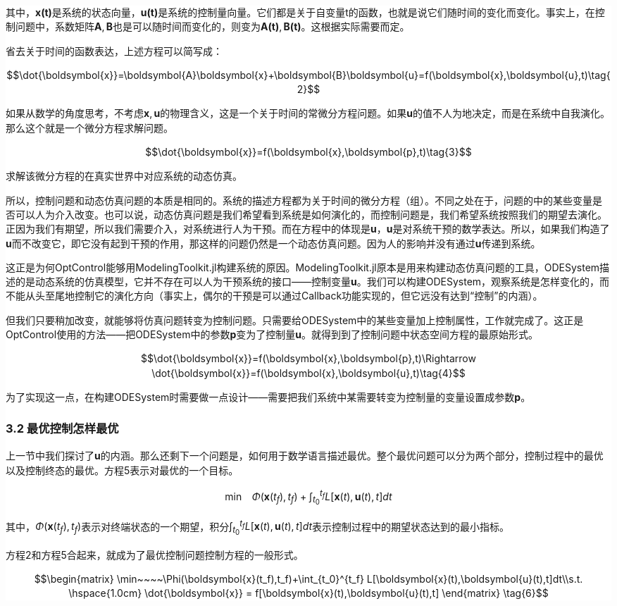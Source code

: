 其中，$\boldsymbol{x(t)}$是系统的状态向量，$\boldsymbol{u(t)}$是系统的控制量向量。它们都是关于自变量t的函数，也就是说它们随时间的变化而变化。事实上，在控制问题中，系数矩阵$\boldsymbol{A},\boldsymbol{B}$也是可以随时间而变化的，则变为$\boldsymbol{A(t)},\boldsymbol{B(t)}$。这根据实际需要而定。

省去关于时间的函数表达，上述方程可以简写成：

```math
\dot{\boldsymbol{x}}=\boldsymbol{A}\boldsymbol{x}+\boldsymbol{B}\boldsymbol{u}=f(\boldsymbol{x},\boldsymbol{u},t)\tag{2}
```

如果从数学的角度思考，不考虑$\boldsymbol{x},\boldsymbol{u}$的物理含义，这是一个关于时间的常微分方程问题。如果$\boldsymbol{u}$的值不人为地决定，而是在系统中自我演化。那么这个就是一个微分方程求解问题。

```math
\dot{\boldsymbol{x}}=f(\boldsymbol{x},\boldsymbol{p},t)\tag{3}
```

求解该微分方程的在真实世界中对应系统的动态仿真。

所以，控制问题和动态仿真问题的本质是相同的。系统的描述方程都为关于时间的微分方程（组）。不同之处在于，问题的中的某些变量是否可以人为介入改变。也可以说，动态仿真问题是我们希望看到系统是如何演化的，而控制问题是，我们希望系统按照我们的期望去演化。正因为我们有期望，所以我们需要介入，对系统进行人为干预。而在方程中的体现是$\boldsymbol{u}$，$\boldsymbol{u}$是对系统干预的数学表达。所以，如果我们构造了$\boldsymbol{u}$而不改变它，即它没有起到干预的作用，那这样的问题仍然是一个动态仿真问题。因为人的影响并没有通过$\boldsymbol{u}$传递到系统。

这正是为何OptControl能够用ModelingToolkit.jl构建系统的原因。ModelingToolkit.jl原本是用来构建动态仿真问题的工具，ODESystem描述的是动态系统的仿真模型，它并不存在可以人为干预系统的接口——控制变量$\boldsymbol{u}$。我们可以构建ODESystem，观察系统是怎样变化的，而不能从头至尾地控制它的演化方向（事实上，偶尔的干预是可以通过Callback功能实现的，但它远没有达到“控制”的内涵）。

但我们只要稍加改变，就能够将仿真问题转变为控制问题。只需要给ODESystem中的某些变量加上控制属性，工作就完成了。这正是OptControl使用的方法——把ODESystem中的参数$\boldsymbol{p}$变为了控制量$\boldsymbol{u}$。就得到到了控制问题中状态空间方程的最原始形式。

```math
\dot{\boldsymbol{x}}=f(\boldsymbol{x},\boldsymbol{p},t)\Rightarrow \dot{\boldsymbol{x}}=f(\boldsymbol{x},\boldsymbol{u},t)\tag{4}
```

为了实现这一点，在构建ODESystem时需要做一点设计——需要把我们系统中某需要转变为控制量的变量设置成参数$\boldsymbol{p}$。

### 3.2 最优控制怎样最优

上一节中我们探讨了$\boldsymbol{u}$的内涵。那么还剩下一个问题是，如何用于数学语言描述最优。整个最优问题可以分为两个部分，控制过程中的最优以及控制终态的最优。方程5表示对最优的一个目标。

```math
\min ~~~\Phi(\boldsymbol{x}(t_f),t_f)+\int_{t_0}^{t_f} L[\boldsymbol{x}(t),\boldsymbol{u}(t),t]dt  \tag{5}
```

其中，$\Phi(\boldsymbol{x}(t_f),t_f)$表示对终端状态的一个期望，积分$\int_{t_0}^{t_f} L[\boldsymbol{x}(t),\boldsymbol{u}(t),t]dt$表示控制过程中的期望状态达到的最小指标。

方程2和方程5合起来，就成为了最优控制问题控制方程的一般形式。

```math
\begin{matrix}
\min~~~~\Phi(\boldsymbol{x}(t_f),t_f)+\int_{t_0}^{t_f} L[\boldsymbol{x}(t),\boldsymbol{u}(t),t]dt\\s.t. \hspace{1.0cm} \dot{\boldsymbol{x}} =
f[\boldsymbol{x}(t),\boldsymbol{u}(t),t] 
\end{matrix} \tag{6}
```
